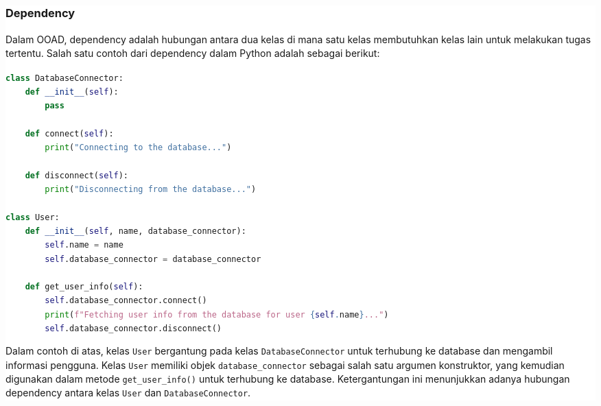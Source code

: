 ### Dependency

Dalam OOAD, dependency adalah hubungan antara dua kelas di mana satu kelas membutuhkan kelas lain untuk melakukan tugas tertentu. Salah satu contoh dari dependency dalam Python adalah sebagai berikut:

```python
class DatabaseConnector:
    def __init__(self):
        pass

    def connect(self):
        print("Connecting to the database...")

    def disconnect(self):
        print("Disconnecting from the database...")

class User:
    def __init__(self, name, database_connector):
        self.name = name
        self.database_connector = database_connector

    def get_user_info(self):
        self.database_connector.connect()
        print(f"Fetching user info from the database for user {self.name}...")
        self.database_connector.disconnect()
```

Dalam contoh di atas, kelas `User` bergantung pada kelas `DatabaseConnector` untuk terhubung ke database dan mengambil informasi pengguna. Kelas `User` memiliki objek `database_connector` sebagai salah satu argumen konstruktor, yang kemudian digunakan dalam metode `get_user_info()` untuk terhubung ke database. Ketergantungan ini menunjukkan adanya hubungan dependency antara kelas `User` dan `DatabaseConnector`.